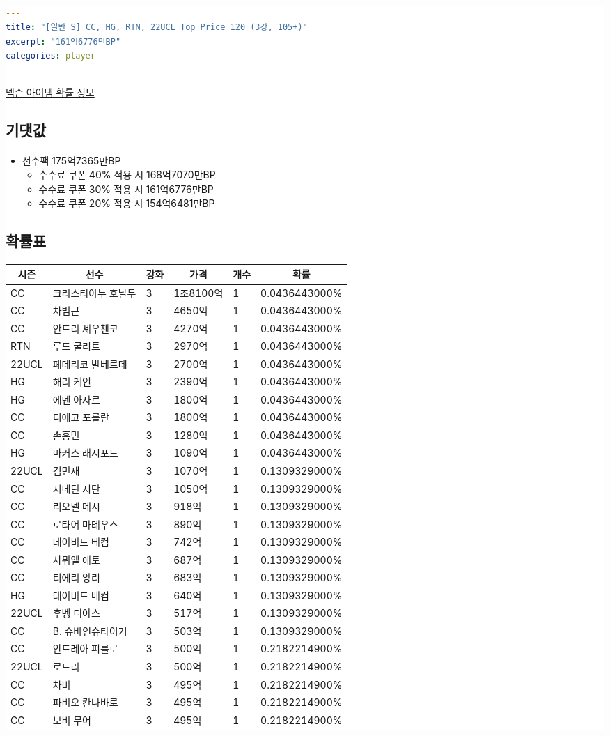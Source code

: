 ```yaml
---
title: "[일반 S] CC, HG, RTN, 22UCL Top Price 120 (3강, 105+)"
excerpt: "161억6776만BP"
categories: player
---
```

[넥슨 아이템 확률 정보](http://iteminfo.nexon.com/probability/fo4?sn=7405)

## 기댓값
- 선수팩 175억7365만BP
  - 수수료 쿠폰 40% 적용 시 168억7070만BP
  - 수수료 쿠폰 30% 적용 시 161억6776만BP
  - 수수료 쿠폰 20% 적용 시 154억6481만BP


## 확률표

|시즌|선수|강화|가격|개수|확률|
|---|---|---|---|---|---|
|CC|크리스티아누 호날두|3|1조8100억|1|0.0436443000%|
|CC|차범근|3|4650억|1|0.0436443000%|
|CC|안드리 셰우첸코|3|4270억|1|0.0436443000%|
|RTN|루드 굴리트|3|2970억|1|0.0436443000%|
|22UCL|페데리코 발베르데|3|2700억|1|0.0436443000%|
|HG|해리 케인|3|2390억|1|0.0436443000%|
|HG|에덴 아자르|3|1800억|1|0.0436443000%|
|CC|디에고 포를란|3|1800억|1|0.0436443000%|
|CC|손흥민|3|1280억|1|0.0436443000%|
|HG|마커스 래시포드|3|1090억|1|0.0436443000%|
|22UCL|김민재|3|1070억|1|0.1309329000%|
|CC|지네딘 지단|3|1050억|1|0.1309329000%|
|CC|리오넬 메시|3|918억|1|0.1309329000%|
|CC|로타어 마테우스|3|890억|1|0.1309329000%|
|CC|데이비드 베컴|3|742억|1|0.1309329000%|
|CC|사뮈엘 에토|3|687억|1|0.1309329000%|
|CC|티에리 앙리|3|683억|1|0.1309329000%|
|HG|데이비드 베컴|3|640억|1|0.1309329000%|
|22UCL|후벵 디아스|3|517억|1|0.1309329000%|
|CC|B. 슈바인슈타이거|3|503억|1|0.1309329000%|
|CC|안드레아 피를로|3|500억|1|0.2182214900%|
|22UCL|로드리|3|500억|1|0.2182214900%|
|CC|차비|3|495억|1|0.2182214900%|
|CC|파비오 칸나바로|3|495억|1|0.2182214900%|
|CC|보비 무어|3|495억|1|0.2182214900%|